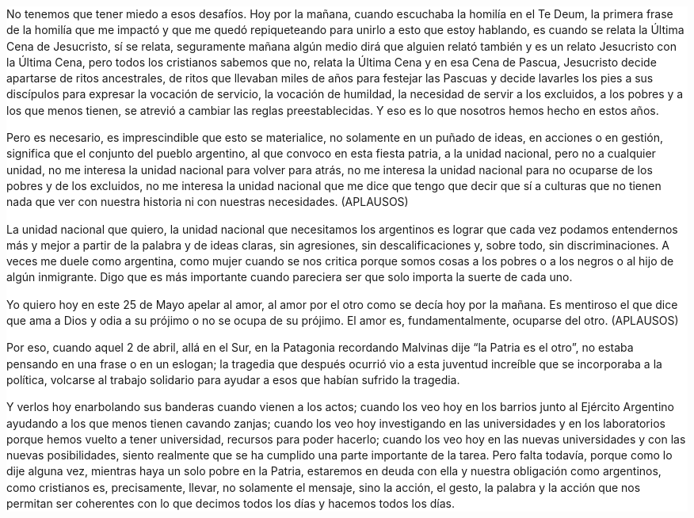 No tenemos que tener miedo a esos desafíos. Hoy por la mañana, cuando
escuchaba la homilía en el Te Deum, la primera frase de la homilía que
me impactó y que me quedó repiqueteando para unirlo a esto que estoy
hablando, es cuando se relata la Última Cena de Jesucristo, sí se
relata, seguramente mañana algún medio dirá que alguien relató también y
es un relato Jesucristo con la Última Cena, pero todos los cristianos
sabemos que no, relata la Última Cena y en esa Cena de Pascua,
Jesucristo decide apartarse de ritos ancestrales, de ritos que llevaban
miles de años para festejar las Pascuas y decide lavarles los pies a sus
discípulos para expresar la vocación de servicio, la vocación de
humildad, la necesidad de servir a los excluidos, a los pobres y a los
que menos tienen, se atrevió a cambiar las reglas preestablecidas. Y eso
es lo que nosotros hemos hecho en estos años.

Pero es necesario, es imprescindible que esto se materialice, no
solamente en un puñado de ideas, en acciones o en gestión, significa que
el conjunto del pueblo argentino, al que convoco en esta fiesta patria,
a la unidad nacional, pero no a cualquier unidad, no me interesa la
unidad nacional para volver para atrás, no me interesa la unidad
nacional para no ocuparse de los pobres y de los excluidos, no me
interesa la unidad nacional que me dice que tengo que decir que sí a
culturas que no tienen nada que ver con nuestra historia ni con nuestras
necesidades. (APLAUSOS)

La unidad nacional que quiero, la unidad nacional que necesitamos los
argentinos es lograr que cada vez podamos entendernos más y mejor a
partir de la palabra y de ideas claras, sin agresiones, sin
descalificaciones y, sobre todo, sin discriminaciones. A veces me duele
como argentina, como mujer cuando se nos critica porque somos cosas a
los pobres o a los negros o al hijo de algún inmigrante. Digo que es más
importante cuando pareciera ser que solo importa la suerte de cada uno.

Yo quiero hoy en este 25 de Mayo apelar al amor, al amor por el otro
como se decía hoy por la mañana. Es mentiroso el que dice que ama a Dios
y odia a su prójimo o no se ocupa de su prójimo. El amor es,
fundamentalmente, ocuparse del otro. (APLAUSOS)

Por eso, cuando aquel 2 de abril, allá en el Sur, en la Patagonia
recordando Malvinas dije “la Patria es el otro”, no estaba pensando en
una frase o en un eslogan; la tragedia que después ocurrió vio a esta
juventud increíble que se incorporaba a la política, volcarse al trabajo
solidario para ayudar a esos que habían sufrido la tragedia.

Y verlos hoy enarbolando sus banderas cuando vienen a los actos; cuando
los veo hoy en los barrios junto al Ejército Argentino ayudando a los
que menos tienen cavando zanjas; cuando los veo hoy investigando en las
universidades y en los laboratorios porque hemos vuelto a tener
universidad, recursos para poder hacerlo; cuando los veo hoy en las
nuevas universidades y con las nuevas posibilidades, siento realmente
que se ha cumplido una parte importante de la tarea. Pero falta todavía,
porque como lo dije alguna vez, mientras haya un solo pobre en la
Patria, estaremos en deuda con ella y nuestra obligación como
argentinos, como cristianos es, precisamente, llevar, no solamente el
mensaje, sino la acción, el gesto, la palabra y la acción que nos
permitan ser coherentes con lo que decimos todos los días y hacemos
todos los días.
